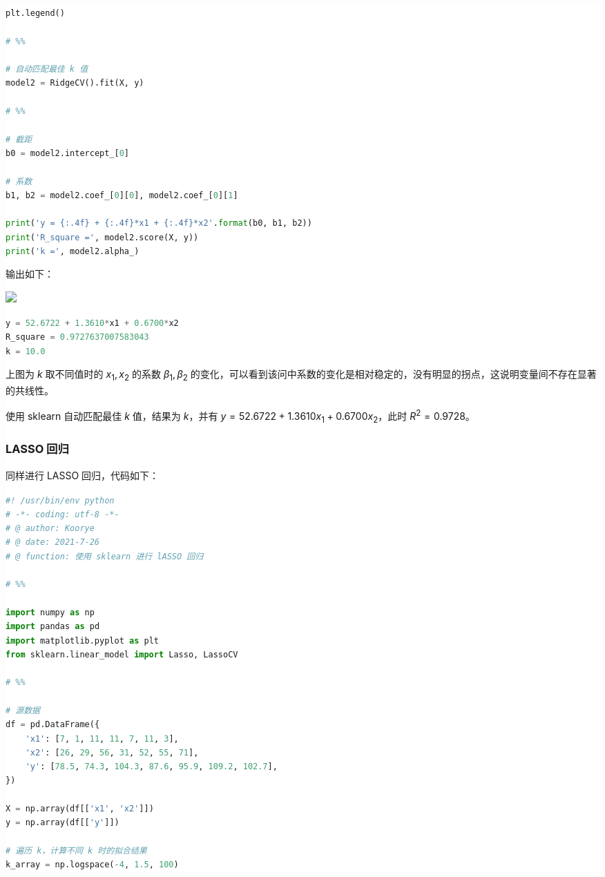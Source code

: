 ```python
plt.legend()

# %%

# 自动匹配最佳 k 值
model2 = RidgeCV().fit(X, y)

# %%

# 截距
b0 = model2.intercept_[0]

# 系数
b1, b2 = model2.coef_[0][0], model2.coef_[0][1]

print('y = {:.4f} + {:.4f}*x1 + {:.4f}*x2'.format(b0, b1, b2))
print('R_square =', model2.score(X, y))
print('k =', model2.alpha_)
```

输出如下：

![](https://i-blog.csdnimg.cn/blog_migrate/f9018fb3c0f6f60080485908741142dd.png)

```python
y = 52.6722 + 1.3610*x1 + 0.6700*x2
R_square = 0.9727637007583043
k = 10.0
```

上图为 $k$ 取不同值时的 $x_1,x_2$ 的系数 $\beta_1,\beta_2$ 的变化，可以看到该问中系数的变化是相对稳定的，没有明显的拐点，这说明变量间不存在显著的共线性。

使用 sklearn 自动匹配最佳 $k$ 值，结果为 $k$，并有 $y = 52.6722 + 1.3610x_1 + 0.6700x_2$，此时 $R^2=0.9728$。

### LASSO 回归

同样进行 LASSO 回归，代码如下：

```python
#! /usr/bin/env python
# -*- coding: utf-8 -*-
# @ author: Koorye
# @ date: 2021-7-26
# @ function: 使用 sklearn 进行 lASSO 回归

# %%

import numpy as np
import pandas as pd
import matplotlib.pyplot as plt
from sklearn.linear_model import Lasso, LassoCV

# %%

# 源数据
df = pd.DataFrame({
    'x1': [7, 1, 11, 11, 7, 11, 3],
    'x2': [26, 29, 56, 31, 52, 55, 71],
    'y': [78.5, 74.3, 104.3, 87.6, 95.9, 109.2, 102.7],
})

X = np.array(df[['x1', 'x2']])
y = np.array(df[['y']])

# 遍历 k，计算不同 k 时的拟合结果
k_array = np.logspace(-4, 1.5, 100)
```
